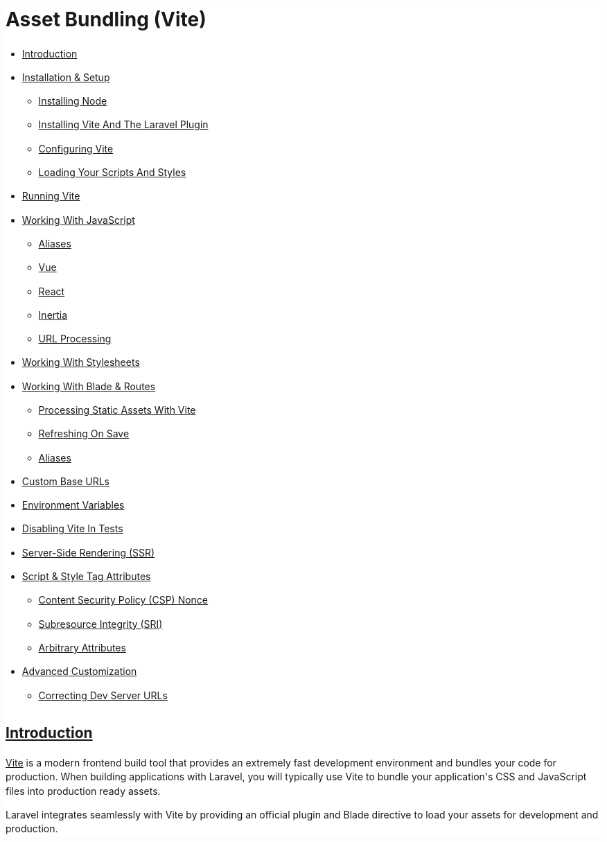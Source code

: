# Asset Bundling (Vite)
- [Introduction](#introduction)
- [Installation & Setup](#installation)
    - [Installing Node](#installing-node)

    - [Installing Vite And The Laravel Plugin](#installing-vite-and-laravel-plugin)

    - [Configuring Vite](#configuring-vite)

    - [Loading Your Scripts And Styles](#loading-your-scripts-and-styles)


- [Running Vite](#running-vite)
- [Working With JavaScript](#working-with-scripts)
    - [Aliases](#aliases)

    - [Vue](#vue)

    - [React](#react)

    - [Inertia](#inertia)

    - [URL Processing](#url-processing)


- [Working With Stylesheets](#working-with-stylesheets)
- [Working With Blade & Routes](#working-with-blade-and-routes)
    - [Processing Static Assets With Vite](#blade-processing-static-assets)

    - [Refreshing On Save](#blade-refreshing-on-save)

    - [Aliases](#blade-aliases)


- [Custom Base URLs](#custom-base-urls)
- [Environment Variables](#environment-variables)
- [Disabling Vite In Tests](#disabling-vite-in-tests)
- [Server-Side Rendering (SSR)](#ssr)
- [Script & Style Tag Attributes](#script-and-style-attributes)
    - [Content Security Policy (CSP) Nonce](#content-security-policy-csp-nonce)

    - [Subresource Integrity (SRI)](#subresource-integrity-sri)

    - [Arbitrary Attributes](#arbitrary-attributes)


- [Advanced Customization](#advanced-customization)
    - [Correcting Dev Server URLs](#correcting-dev-server-urls)



## [Introduction](#introduction)
[Vite](https://vitejs.dev) is a modern frontend build tool that provides an extremely fast development environment and bundles your code for production. When building applications with Laravel, you will typically use Vite to bundle your application's CSS and JavaScript files into production ready assets.

Laravel integrates seamlessly with Vite by providing an official plugin and Blade directive to load your assets for development and production.
